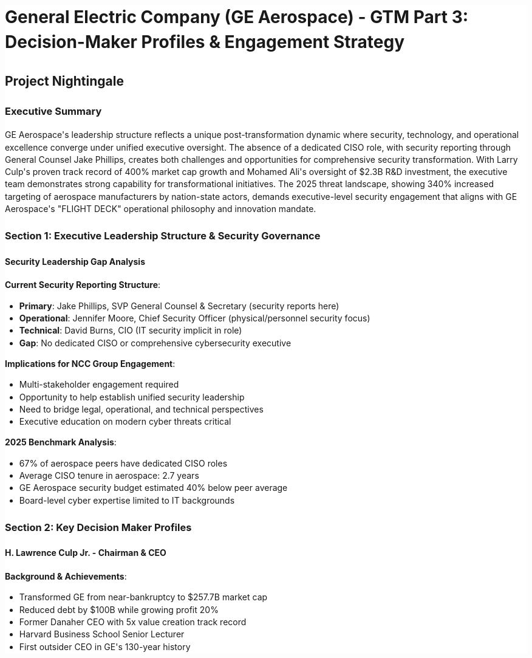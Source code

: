 # General Electric Company (GE Aerospace) - GTM Part 3: Decision-Maker Profiles & Engagement Strategy
## Project Nightingale

### Executive Summary

GE Aerospace's leadership structure reflects a unique post-transformation dynamic where security, technology, and operational excellence converge under unified executive oversight. The absence of a dedicated CISO role, with security reporting through General Counsel Jake Phillips, creates both challenges and opportunities for comprehensive security transformation. With Larry Culp's proven track record of 400% market cap growth and Mohamed Ali's oversight of $2.3B R&D investment, the executive team demonstrates strong capability for transformational initiatives. The 2025 threat landscape, showing 340% increased targeting of aerospace manufacturers by nation-state actors, demands executive-level security engagement that aligns with GE Aerospace's "FLIGHT DECK" operational philosophy and innovation mandate.

### Section 1: Executive Leadership Structure & Security Governance

#### Security Leadership Gap Analysis

**Current Security Reporting Structure**:
- **Primary**: Jake Phillips, SVP General Counsel & Secretary (security reports here)
- **Operational**: Jennifer Moore, Chief Security Officer (physical/personnel security focus)
- **Technical**: David Burns, CIO (IT security implicit in role)
- **Gap**: No dedicated CISO or comprehensive cybersecurity executive

**Implications for NCC Group Engagement**:
- Multi-stakeholder engagement required
- Opportunity to help establish unified security leadership
- Need to bridge legal, operational, and technical perspectives
- Executive education on modern cyber threats critical

**2025 Benchmark Analysis**:
- 67% of aerospace peers have dedicated CISO roles
- Average CISO tenure in aerospace: 2.7 years
- GE Aerospace security budget estimated 40% below peer average
- Board-level cyber expertise limited to IT backgrounds

### Section 2: Key Decision Maker Profiles

#### H. Lawrence Culp Jr. - Chairman & CEO

**Background & Achievements**:
- Transformed GE from near-bankruptcy to $257.7B market cap
- Reduced debt by $100B while growing profit 20%
- Former Danaher CEO with 5x value creation track record
- Harvard Business School Senior Lecturer
- First outsider CEO in GE's 130-year history
